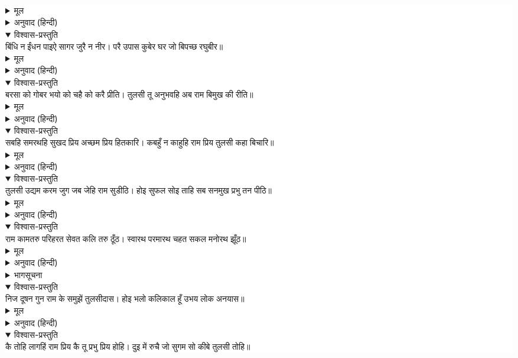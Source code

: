 <details><summary>मूल</summary></details>

<details><summary>अनुवाद (हिन्दी)</summary></details>

<details open><summary>विश्वास-प्रस्तुति</summary>
बिंधि न ईंधन पाइऐ सागर जुरै न नीर।  
परै उपास कुबेर घर जो बिपच्छ रघुबीर॥
</details>

<details><summary>मूल</summary></details>

<details><summary>अनुवाद (हिन्दी)</summary></details>

<details open><summary>विश्वास-प्रस्तुति</summary>
बरसा को गोबर भयो को चहै को करै प्रीति।  
तुलसी तू अनुभवहि अब राम बिमुख की रीति॥
</details>

<details><summary>मूल</summary></details>

<details><summary>अनुवाद (हिन्दी)</summary></details>

<details open><summary>विश्वास-प्रस्तुति</summary>
सबहि समरथहि सुखद प्रिय अच्छम प्रिय हितकारि।  
कबहुँ न काहुहि राम प्रिय तुलसी कहा बिचारि॥
</details>

<details><summary>मूल</summary></details>

<details><summary>अनुवाद (हिन्दी)</summary></details>

<details open><summary>विश्वास-प्रस्तुति</summary>
तुलसी उद्यम करम जुग जब जेहि राम सुडीठि।  
होइ सुफल सोइ ताहि सब सनमुख प्रभु तन पीठि॥
</details>

<details><summary>मूल</summary></details>

<details><summary>अनुवाद (हिन्दी)</summary></details>

<details open><summary>विश्वास-प्रस्तुति</summary>
राम कामतरु परिहरत सेवत कलि तरु ठूँठ।  
स्वारथ परमारथ चहत सकल मनोरथ झूँठ॥
</details>

<details><summary>मूल</summary></details>

<details><summary>अनुवाद (हिन्दी)</summary></details>

<details><summary>भागसूचना</summary></details>

<details open><summary>विश्वास-प्रस्तुति</summary>
निज दूषन गुन राम के समुझें तुलसीदास।  
होइ भलो कलिकाल हूँ उभय लोक अनयास॥
</details>

<details><summary>मूल</summary></details>

<details><summary>अनुवाद (हिन्दी)</summary></details>

<details open><summary>विश्वास-प्रस्तुति</summary>
कै तोहि लागहिं राम प्रिय कै तू प्रभु प्रिय होहि।  
दुइ में रुचै जो सुगम सो कीबे तुलसी तोहि॥
</details>
